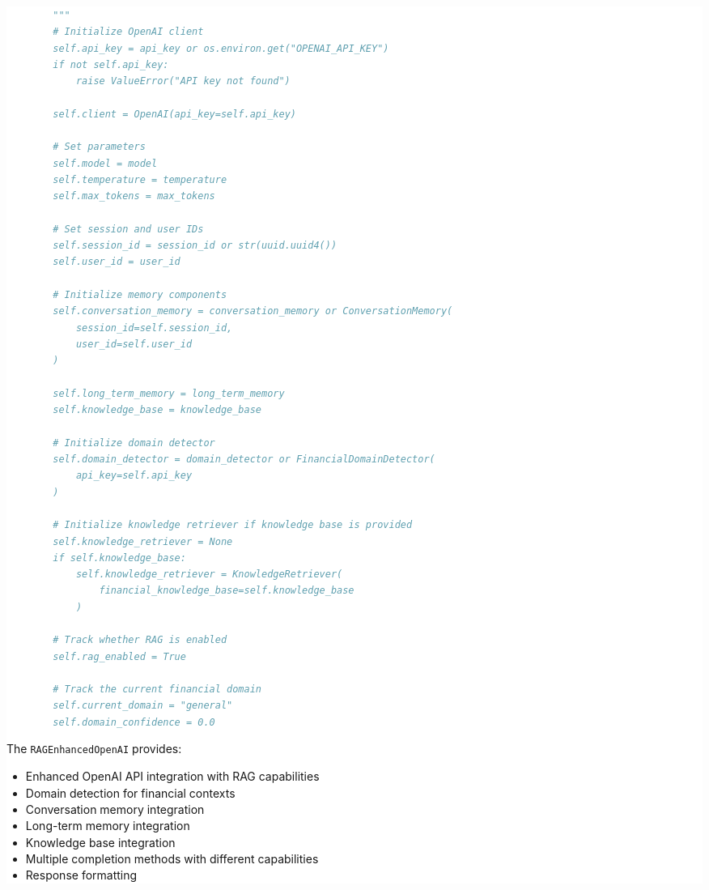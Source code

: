```python
        """
        # Initialize OpenAI client
        self.api_key = api_key or os.environ.get("OPENAI_API_KEY")
        if not self.api_key:
            raise ValueError("API key not found")
        
        self.client = OpenAI(api_key=self.api_key)
        
        # Set parameters
        self.model = model
        self.temperature = temperature
        self.max_tokens = max_tokens
        
        # Set session and user IDs
        self.session_id = session_id or str(uuid.uuid4())
        self.user_id = user_id
        
        # Initialize memory components
        self.conversation_memory = conversation_memory or ConversationMemory(
            session_id=self.session_id,
            user_id=self.user_id
        )
        
        self.long_term_memory = long_term_memory
        self.knowledge_base = knowledge_base
        
        # Initialize domain detector
        self.domain_detector = domain_detector or FinancialDomainDetector(
            api_key=self.api_key
        )
        
        # Initialize knowledge retriever if knowledge base is provided
        self.knowledge_retriever = None
        if self.knowledge_base:
            self.knowledge_retriever = KnowledgeRetriever(
                financial_knowledge_base=self.knowledge_base
            )
        
        # Track whether RAG is enabled
        self.rag_enabled = True
        
        # Track the current financial domain
        self.current_domain = "general"
        self.domain_confidence = 0.0
```

The `RAGEnhancedOpenAI` provides:
- Enhanced OpenAI API integration with RAG capabilities
- Domain detection for financial contexts
- Conversation memory integration
- Long-term memory integration
- Knowledge base integration
- Multiple completion methods with different capabilities
- Response formatting
